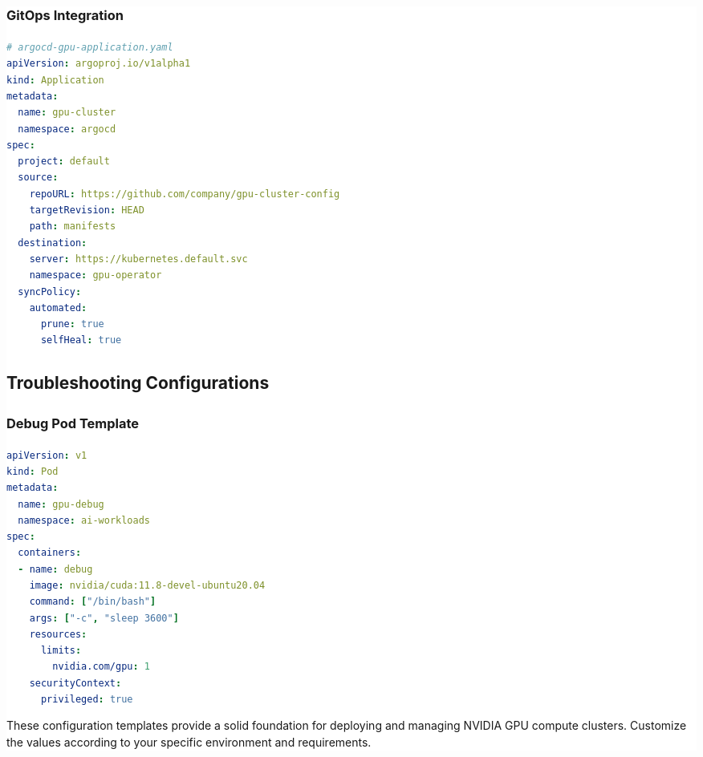 ### GitOps Integration
```yaml
# argocd-gpu-application.yaml
apiVersion: argoproj.io/v1alpha1
kind: Application
metadata:
  name: gpu-cluster
  namespace: argocd
spec:
  project: default
  source:
    repoURL: https://github.com/company/gpu-cluster-config
    targetRevision: HEAD
    path: manifests
  destination:
    server: https://kubernetes.default.svc
    namespace: gpu-operator
  syncPolicy:
    automated:
      prune: true
      selfHeal: true
```

## Troubleshooting Configurations

### Debug Pod Template
```yaml
apiVersion: v1
kind: Pod
metadata:
  name: gpu-debug
  namespace: ai-workloads
spec:
  containers:
  - name: debug
    image: nvidia/cuda:11.8-devel-ubuntu20.04
    command: ["/bin/bash"]
    args: ["-c", "sleep 3600"]
    resources:
      limits:
        nvidia.com/gpu: 1
    securityContext:
      privileged: true
```

These configuration templates provide a solid foundation for deploying and managing NVIDIA GPU compute clusters. Customize the values according to your specific environment and requirements.